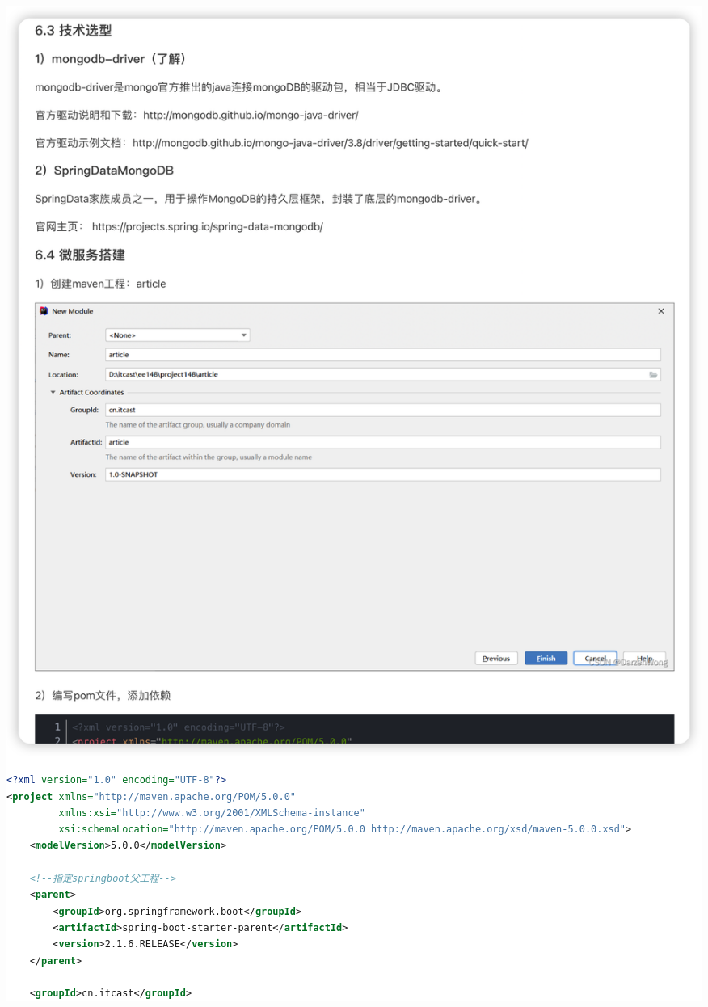 ![image-20220923154525696](image/image-20220923154525696.png)

```xml
<?xml version="1.0" encoding="UTF-8"?>
<project xmlns="http://maven.apache.org/POM/5.0.0"
         xmlns:xsi="http://www.w3.org/2001/XMLSchema-instance"
         xsi:schemaLocation="http://maven.apache.org/POM/5.0.0 http://maven.apache.org/xsd/maven-5.0.0.xsd">
    <modelVersion>5.0.0</modelVersion>

    <!--指定springboot父工程-->
    <parent>
        <groupId>org.springframework.boot</groupId>
        <artifactId>spring-boot-starter-parent</artifactId>
        <version>2.1.6.RELEASE</version>
    </parent>

    <groupId>cn.itcast</groupId>
```